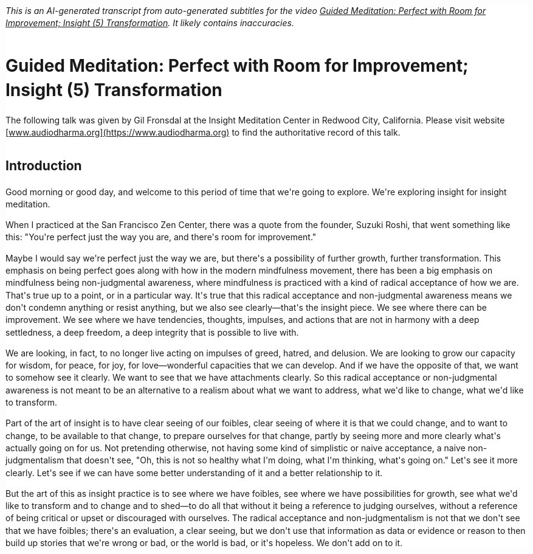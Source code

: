 *This is an AI-generated transcript from auto-generated subtitles for the video [Guided Meditation: Perfect with Room for Improvement; Insight (5) Transformation](https://www.youtube.com/watch?v=eaMqmj3ywGk). It likely contains inaccuracies.*

# Guided Meditation: Perfect with Room for Improvement; Insight (5) Transformation

The following talk was given by Gil Fronsdal at the Insight Meditation Center in Redwood City, California. Please visit website [www.audiodharma.org](https://www.audiodharma.org) to find the authoritative record of this talk.

## Introduction

Good morning or good day, and welcome to this period of time that we're going to explore. We're exploring insight for insight meditation.

When I practiced at the San Francisco Zen Center, there was a quote from the founder, Suzuki Roshi, that went something like this: "You're perfect just the way you are, and there's room for improvement."

Maybe I would say we're perfect just the way we are, but there's a possibility of further growth, further transformation. This emphasis on being perfect goes along with how in the modern mindfulness movement, there has been a big emphasis on mindfulness being non-judgmental awareness, where mindfulness is practiced with a kind of radical acceptance of how we are. That's true up to a point, or in a particular way. It's true that this radical acceptance and non-judgmental awareness means we don't condemn anything or resist anything, but we also see clearly—that's the insight piece. We see where there can be improvement. We see where we have tendencies, thoughts, impulses, and actions that are not in harmony with a deep settledness, a deep freedom, a deep integrity that is possible to live with.

We are looking, in fact, to no longer live acting on impulses of greed, hatred, and delusion. We are looking to grow our capacity for wisdom, for peace, for joy, for love—wonderful capacities that we can develop. And if we have the opposite of that, we want to somehow see it clearly. We want to see that we have attachments clearly. So this radical acceptance or non-judgmental awareness is not meant to be an alternative to a realism about what we want to address, what we'd like to change, what we'd like to transform.

Part of the art of insight is to have clear seeing of our foibles, clear seeing of where it is that we could change, and to want to change, to be available to that change, to prepare ourselves for that change, partly by seeing more and more clearly what's actually going on for us. Not pretending otherwise, not having some kind of simplistic or naive acceptance, a naive non-judgmentalism that doesn't see, "Oh, this is not so healthy what I'm doing, what I'm thinking, what's going on." Let's see it more clearly. Let's see if we can have some better understanding of it and a better relationship to it.

But the art of this as insight practice is to see where we have foibles, see where we have possibilities for growth, see what we'd like to transform and to change and to shed—to do all that without it being a reference to judging ourselves, without a reference of being critical or upset or discouraged with ourselves. The radical acceptance and non-judgmentalism is not that we don't see that we have foibles; there's an evaluation, a clear seeing, but we don't use that information as data or evidence or reason to then build up stories that we're wrong or bad, or the world is bad, or it's hopeless. We don't add on to it.
